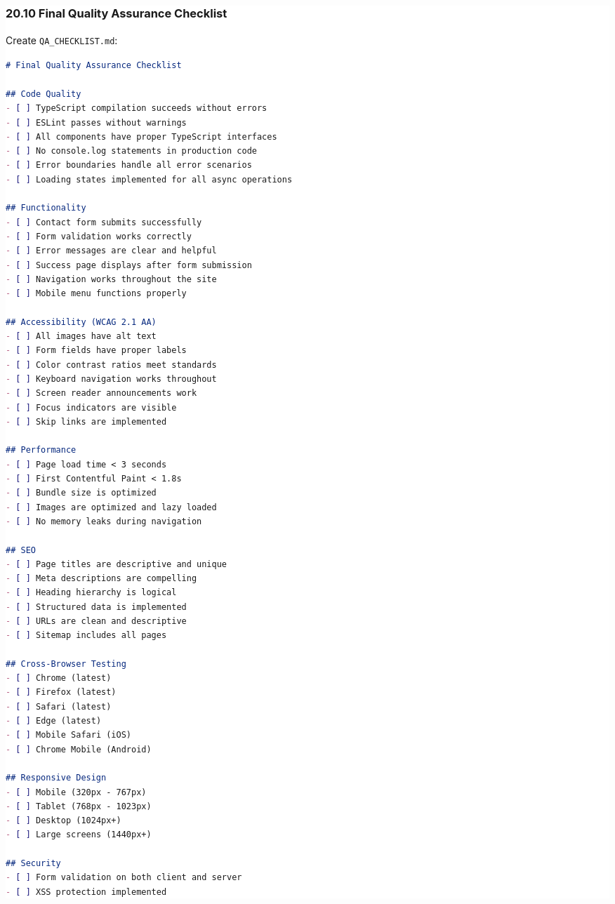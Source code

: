 ### 20.10 Final Quality Assurance Checklist
Create `QA_CHECKLIST.md`:

```markdown
# Final Quality Assurance Checklist

## Code Quality
- [ ] TypeScript compilation succeeds without errors
- [ ] ESLint passes without warnings
- [ ] All components have proper TypeScript interfaces
- [ ] No console.log statements in production code
- [ ] Error boundaries handle all error scenarios
- [ ] Loading states implemented for all async operations

## Functionality
- [ ] Contact form submits successfully
- [ ] Form validation works correctly
- [ ] Error messages are clear and helpful
- [ ] Success page displays after form submission
- [ ] Navigation works throughout the site
- [ ] Mobile menu functions properly

## Accessibility (WCAG 2.1 AA)
- [ ] All images have alt text
- [ ] Form fields have proper labels
- [ ] Color contrast ratios meet standards
- [ ] Keyboard navigation works throughout
- [ ] Screen reader announcements work
- [ ] Focus indicators are visible
- [ ] Skip links are implemented

## Performance
- [ ] Page load time < 3 seconds
- [ ] First Contentful Paint < 1.8s
- [ ] Bundle size is optimized
- [ ] Images are optimized and lazy loaded
- [ ] No memory leaks during navigation

## SEO
- [ ] Page titles are descriptive and unique
- [ ] Meta descriptions are compelling
- [ ] Heading hierarchy is logical
- [ ] Structured data is implemented
- [ ] URLs are clean and descriptive
- [ ] Sitemap includes all pages

## Cross-Browser Testing
- [ ] Chrome (latest)
- [ ] Firefox (latest)
- [ ] Safari (latest)
- [ ] Edge (latest)
- [ ] Mobile Safari (iOS)
- [ ] Chrome Mobile (Android)

## Responsive Design
- [ ] Mobile (320px - 767px)
- [ ] Tablet (768px - 1023px)
- [ ] Desktop (1024px+)
- [ ] Large screens (1440px+)

## Security
- [ ] Form validation on both client and server
- [ ] XSS protection implemented
```